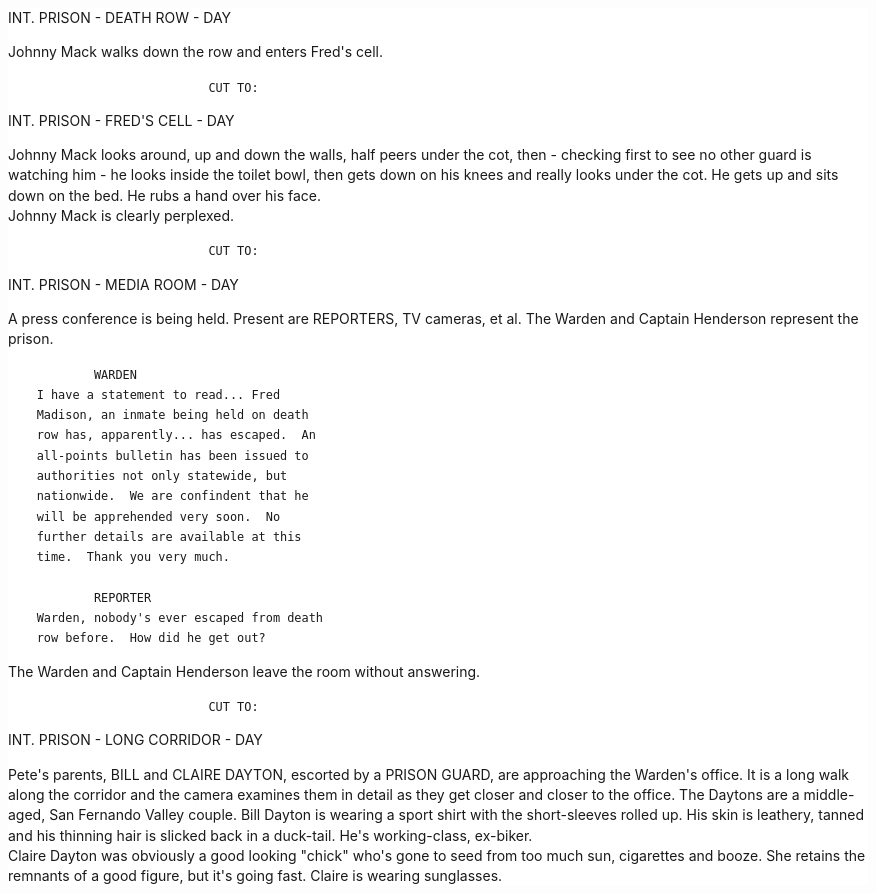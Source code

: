 INT. PRISON - DEATH ROW - DAY

Johnny Mack walks down the row and enters Fred's cell.

								CUT TO:

INT. PRISON - FRED'S CELL - DAY

Johnny Mack looks around, up and down the walls, half peers 
under the cot, then - checking first to see no other guard is 
watching him - he looks inside the toilet bowl, then gets 
down on his knees and really looks under the cot.  He gets up 
and sits down on the bed.  He rubs a hand over his face.  
Johnny Mack is clearly perplexed.

								CUT TO:

INT. PRISON - MEDIA ROOM - DAY

A press conference is being held.  Present are REPORTERS, TV 
cameras, et al.  The Warden and Captain Henderson represent 
the prison.

				WARDEN
		I have a statement to read... Fred 
		Madison, an inmate being held on death 
		row has, apparently... has escaped.  An 
		all-points bulletin has been issued to 
		authorities not only statewide, but 
		nationwide.  We are confindent that he 
		will be apprehended very soon.  No 
		further details are available at this 
		time.  Thank you very much.

				REPORTER
		Warden, nobody's ever escaped from death
		row before.  How did he get out?

The Warden and Captain Henderson leave the room without 
answering.

								CUT TO:

INT. PRISON - LONG CORRIDOR - DAY

Pete's parents, BILL and CLAIRE DAYTON, escorted by a PRISON 
GUARD, are approaching the Warden's office.  It is a long 
walk along the corridor and the camera examines them in 
detail as they get closer and closer to the office.  The 
Daytons are a middle-aged, San Fernando Valley couple.  Bill 
Dayton is wearing a sport shirt with the short-sleeves rolled 
up. His skin is leathery, tanned and his thinning hair is 
slicked back in a duck-tail.  He's working-class, ex-biker.  
Claire Dayton was obviously a good looking "chick" who's gone 
to seed from too much sun, cigarettes and booze.  She retains 
the remnants of a good figure, but it's going fast.  Claire 
is wearing sunglasses.
